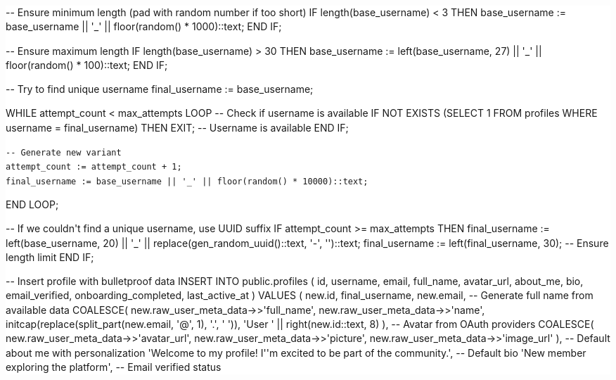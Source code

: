   -- Ensure minimum length (pad with random number if too short)
  IF length(base_username) < 3 THEN
    base_username := base_username || '_' || floor(random() * 1000)::text;
  END IF;
  
  -- Ensure maximum length
  IF length(base_username) > 30 THEN
    base_username := left(base_username, 27) || '_' || floor(random() * 100)::text;
  END IF;
  
  -- Try to find unique username
  final_username := base_username;
  
  WHILE attempt_count < max_attempts LOOP
    -- Check if username is available
    IF NOT EXISTS (SELECT 1 FROM profiles WHERE username = final_username) THEN
      EXIT; -- Username is available
    END IF;
    
    -- Generate new variant
    attempt_count := attempt_count + 1;
    final_username := base_username || '_' || floor(random() * 10000)::text;
  END LOOP;
  
  -- If we couldn't find a unique username, use UUID suffix
  IF attempt_count >= max_attempts THEN
    final_username := left(base_username, 20) || '_' || replace(gen_random_uuid()::text, '-', '')::text;
    final_username := left(final_username, 30); -- Ensure length limit
  END IF;

  -- Insert profile with bulletproof data
  INSERT INTO public.profiles (
    id, 
    username, 
    email,
    full_name,
    avatar_url,
    about_me,
    bio,
    email_verified,
    onboarding_completed,
    last_active_at
  )
  VALUES (
    new.id,
    final_username,
    new.email,
    -- Generate full name from available data
    COALESCE(
      new.raw_user_meta_data->>'full_name',
      new.raw_user_meta_data->>'name',
      initcap(replace(split_part(new.email, '@', 1), '.', ' ')),
      'User ' || right(new.id::text, 8)
    ),
    -- Avatar from OAuth providers
    COALESCE(
      new.raw_user_meta_data->>'avatar_url',
      new.raw_user_meta_data->>'picture',
      new.raw_user_meta_data->>'image_url'
    ),
    -- Default about me with personalization
    'Welcome to my profile! I''m excited to be part of the community.',
    -- Default bio
    'New member exploring the platform',
    -- Email verified status